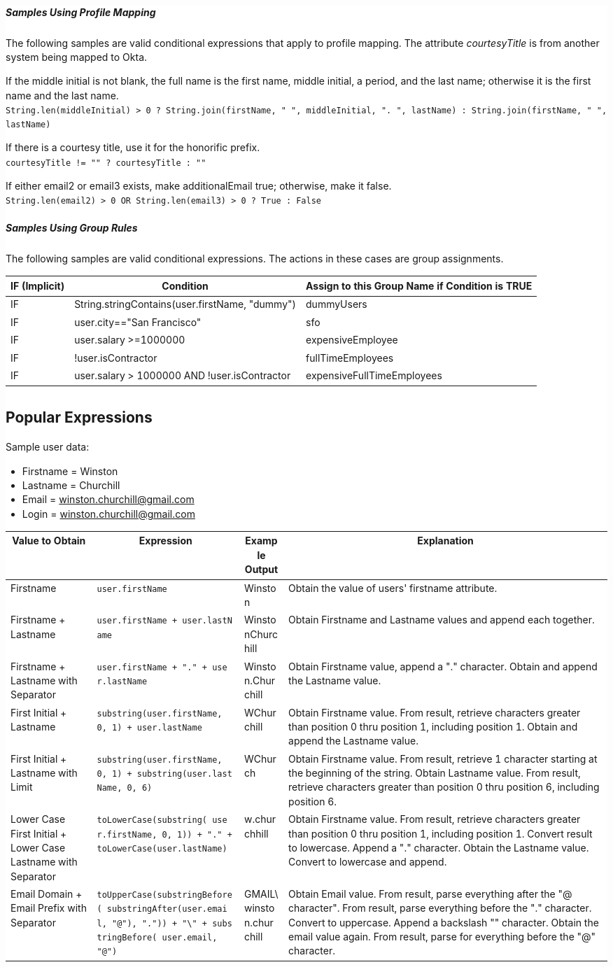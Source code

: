 
##### Samples Using Profile Mapping

The following samples are valid conditional expressions that apply to profile mapping. The attribute *courtesyTitle* is from another system being mapped to Okta.

<p>If the middle initial is not blank, the full name is the first name, middle initial, a period, and the last name; otherwise it is the first name and the last name.<br>
<code>String.len(middleInitial) > 0 ? String.join(firstName, " ", middleInitial, ". ", lastName) : String.join(firstName, " ", lastName)</code></p>

<p>If there is a courtesy title, use it for the honorific prefix.<br>
<code>courtesyTitle != "" ? courtesyTitle : ""</code></p>

<p>If either email2 or email3 exists, make additionalEmail true; otherwise, make it false.<br>
<code>String.len(email2) > 0 OR String.len(email3) > 0 ? True : False</code></p>

##### Samples Using Group Rules

The following samples are valid conditional expressions. The actions in these cases are group assignments.


IF (Implicit) | Condition | Assign to this Group Name if Condition is TRUE
------------- | --------- | ----------------------------------------------
IF | String.stringContains(user.firstName, "dummy") | dummyUsers
IF | user.city=="San Francisco" | sfo
IF | user.salary >=1000000 | expensiveEmployee
IF | !user.isContractor | fullTimeEmployees
IF | user.salary > 1000000 AND !user.isContractor | expensiveFullTimeEmployees


## Popular Expressions

Sample user data:

* Firstname = Winston
* Lastname = Churchill
* Email = winston.churchill@gmail.com
* Login = winston.churchill@gmail.com

Value to Obtain | Expression  | Example Output | Explanation
---------- | ---- | ----- | ---------------
Firstname | `user.firstName` | Winston | Obtain the value of users' firstname attribute.
Firstname + Lastname | `user.firstName + user.lastName` | WinstonChurchill | Obtain Firstname and Lastname values and append each together.
Firstname + Lastname with Separator | `user.firstName + "." + user.lastName` | Winston.Churchill | Obtain Firstname value, append a "." character. Obtain and append the Lastname value.
First Initial + Lastname | `substring(user.firstName, 0, 1) + user.lastName` | WChurchill | Obtain Firstname value. From result, retrieve characters greater than position 0 thru position 1, including position 1. Obtain and append the Lastname value.
First Initial + Lastname with Limit | `substring(user.firstName, 0, 1) + substring(user.lastName, 0, 6)` | WChurch | Obtain Firstname value. From result, retrieve 1 character starting at the beginning of the string. Obtain Lastname value. From result, retrieve characters greater than position 0 thru position 6, including position 6.
Lower Case First Initial + Lower Case Lastname with Separator | `toLowerCase(substring( user.firstName, 0, 1)) + "." + toLowerCase(user.lastName)` | w.churchhill | Obtain Firstname value. From result, retrieve characters greater than position 0 thru position 1, including position 1. Convert result to lowercase. Append a "." character. Obtain the Lastname value. Convert to lowercase and append.
Email Domain + Email Prefix with Separator | `toUpperCase(substringBefore( substringAfter(user.email, "@"), ".")) + "\" + substringBefore( user.email, "@")` | GMAIL\winston.churchill | Obtain Email value. From result, parse everything after the "@ character". From result, parse everything before the "." character. Convert to uppercase. Append a backslash "\" character. Obtain the email value again. From result, parse for everything before the "@" character.